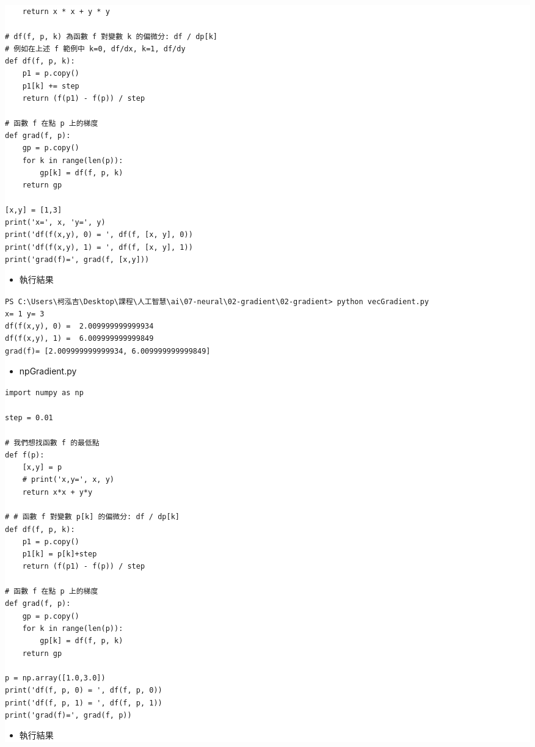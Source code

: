 ```
    return x * x + y * y

# df(f, p, k) 為函數 f 對變數 k 的偏微分: df / dp[k]
# 例如在上述 f 範例中 k=0, df/dx, k=1, df/dy
def df(f, p, k):
    p1 = p.copy()
    p1[k] += step
    return (f(p1) - f(p)) / step

# 函數 f 在點 p 上的梯度
def grad(f, p):
    gp = p.copy()
    for k in range(len(p)):
        gp[k] = df(f, p, k)
    return gp

[x,y] = [1,3]
print('x=', x, 'y=', y)
print('df(f(x,y), 0) = ', df(f, [x, y], 0))
print('df(f(x,y), 1) = ', df(f, [x, y], 1))
print('grad(f)=', grad(f, [x,y]))

```
* 執行結果
```
PS C:\Users\柯泓吉\Desktop\課程\人工智慧\ai\07-neural\02-gradient\02-gradient> python vecGradient.py
x= 1 y= 3
df(f(x,y), 0) =  2.009999999999934
df(f(x,y), 1) =  6.009999999999849
grad(f)= [2.009999999999934, 6.009999999999849]
```
* npGradient.py
```
import numpy as np

step = 0.01

# 我們想找函數 f 的最低點
def f(p):
    [x,y] = p
    # print('x,y=', x, y)
    return x*x + y*y

# # 函數 f 對變數 p[k] 的偏微分: df / dp[k]
def df(f, p, k):
    p1 = p.copy()
    p1[k] = p[k]+step
    return (f(p1) - f(p)) / step

# 函數 f 在點 p 上的梯度
def grad(f, p):
    gp = p.copy()
    for k in range(len(p)):
        gp[k] = df(f, p, k)
    return gp

p = np.array([1.0,3.0])
print('df(f, p, 0) = ', df(f, p, 0))
print('df(f, p, 1) = ', df(f, p, 1))
print('grad(f)=', grad(f, p))

```
* 執行結果
```
```